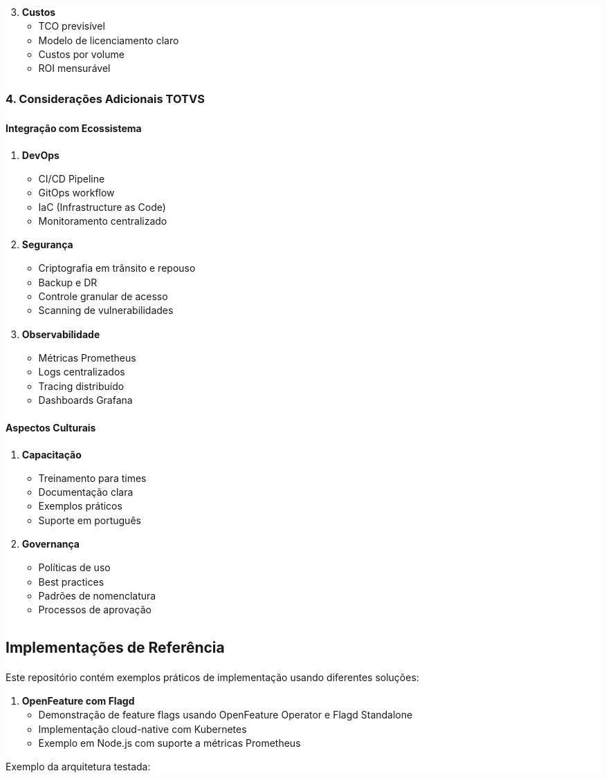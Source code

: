 3. **Custos**
   - TCO previsível
   - Modelo de licenciamento claro
   - Custos por volume
   - ROI mensurável

### 4. Considerações Adicionais TOTVS

#### Integração com Ecossistema
1. **DevOps**
   - CI/CD Pipeline
   - GitOps workflow
   - IaC (Infrastructure as Code)
   - Monitoramento centralizado

2. **Segurança**
   - Criptografia em trânsito e repouso
   - Backup e DR
   - Controle granular de acesso
   - Scanning de vulnerabilidades

3. **Observabilidade**
   - Métricas Prometheus
   - Logs centralizados
   - Tracing distribuído
   - Dashboards Grafana

#### Aspectos Culturais
1. **Capacitação**
   - Treinamento para times
   - Documentação clara
   - Exemplos práticos
   - Suporte em português

2. **Governança**
   - Políticas de uso
   - Best practices
   - Padrões de nomenclatura
   - Processos de aprovação

## Implementações de Referência

Este repositório contém exemplos práticos de implementação usando diferentes soluções:

1. **OpenFeature com Flagd**
   - Demonstração de feature flags usando OpenFeature Operator e Flagd Standalone
   - Implementação cloud-native com Kubernetes
   - Exemplo em Node.js com suporte a métricas Prometheus

Exemplo da arquitetura testada:
